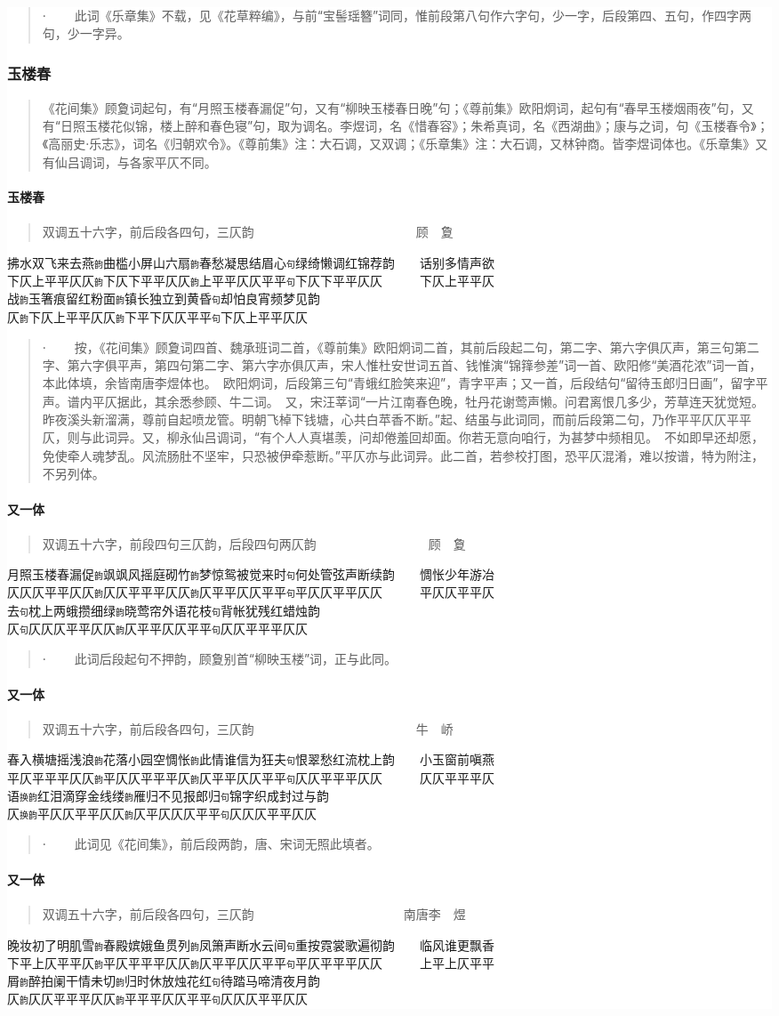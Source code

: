 > · 　　此词《乐章集》不载，见《花草粹编》，与前“宝髻瑶簪”词同，惟前段第八句作六字句，少一字，后段第四、五句，作四字两句，少一字异。 
　 
### 玉楼春　　

> 《花间集》顾夐词起句，有“月照玉楼春漏促”句，又有“柳映玉楼春日晚”句；《尊前集》欧阳炯词，起句有“春早玉楼烟雨夜”句，又有“日照玉楼花似锦，楼上醉和春色寝”句，取为调名。李煜词，名《惜春容》；朱希真词，名《西湖曲》；康与之词，句《玉楼春令》；《高丽史·乐志》，词名《归朝欢令》。《尊前集》注：大石调，又双调；《乐章集》注：大石调，又林钟商。皆李煜词体也。《乐章集》又有仙吕调词，与各家平仄不同。 

#### 玉楼春　
> 双调五十六字，前后段各四句，三仄韵　　　　　　　　　　　　　顾　夐 

拂水双飞来去燕<font size=1>韵</font>曲槛小屏山六扇<font size=1>韵</font>春愁凝思结眉心<font size=1>句</font>绿绮懒调红锦荐韵　　话别多情声欲  
下仄上平平仄仄<font size=1>韵</font>下仄下平平仄仄<font size=1>韵</font>上平平仄仄平平<font size=1>句</font>下仄下平平仄仄　　　下仄上平平仄  
战<font size=1>韵</font>玉箸痕留红粉面<font size=1>韵</font>镇长独立到黄昏<font size=1>句</font>却怕良宵频梦见韵  
仄<font size=1>韵</font>下仄上平平仄仄<font size=1>韵</font>下平下仄仄平平<font size=1>句</font>下仄上平平仄仄   

> · 　　按，《花间集》顾夐词四首、魏承班词二首，《尊前集》欧阳炯词二首，其前后段起二句，第二字、第六字俱仄声，第三句第二字、第六字俱平声，第四句第二字、第六字亦俱仄声，宋人惟杜安世词五首、钱惟演“锦箨参差”词一首、欧阳修“美酒花浓”词一首，本此体填，余皆南唐李煜体也。　欧阳炯词，后段第三句“青蛾红脸笑来迎”，青字平声；又一首，后段结句“留待玉郎归日画”，留字平声。谱内平仄据此，其余悉参顾、牛二词。　又，宋汪莘词“一片江南春色晚，牡丹花谢莺声懒。问君离恨几多少，芳草连天犹觉短。　昨夜溪头新溜满，尊前自起喷龙管。明朝飞棹下钱塘，心共白苹香不断。”起、结虽与此词同，而前后段第二句，乃作平平仄仄平平仄，则与此词异。又，柳永仙吕调词，“有个人人真堪羡，问却倦羞回却面。你若无意向咱行，为甚梦中频相见。　不如即早还却愿，免使牵人魂梦乱。风流肠肚不坚牢，只恐被伊牵惹断。”平仄亦与此词异。此二首，若参校打图，恐平仄混淆，难以按谱，特为附注，不另列体。 

#### 又一体　
> 双调五十六字，前段四句三仄韵，后段四句两仄韵　　　　　　　　　顾　夐 

月照玉楼春漏促<font size=1>韵</font>飒飒风摇庭砌竹<font size=1>韵</font>梦惊鸳被觉来时<font size=1>句</font>何处管弦声断续韵　　惆怅少年游冶  
仄仄仄平平仄仄<font size=1>韵</font>仄仄平平平仄仄<font size=1>韵</font>仄平平仄仄平平<font size=1>句</font>平仄仄平平仄仄　　　平仄仄平平仄  
去<font size=1>句</font>枕上两蛾攒细绿<font size=1>韵</font>晓莺帘外语花枝<font size=1>句</font>背帐犹残红蜡烛韵  
仄<font size=1>句</font>仄仄仄平平仄仄<font size=1>韵</font>仄平平仄仄平平<font size=1>句</font>仄仄平平平仄仄   

> · 　　此词后段起句不押韵，顾夐别首“柳映玉楼”词，正与此同。 

#### 又一体　
> 双调五十六字，前后段各四句，三仄韵　　　　　　　　　　　　　牛　峤 

春入横塘摇浅浪<font size=1>韵</font>花落小园空惆怅<font size=1>韵</font>此情谁信为狂夫<font size=1>句</font>恨翠愁红流枕上韵　　小玉窗前嗔燕  
平仄平平平仄仄<font size=1>韵</font>平仄仄平平平仄<font size=1>韵</font>仄平平仄仄平平<font size=1>句</font>仄仄平平平仄仄　　　仄仄平平平仄  
语<font size=1>换韵</font>红泪滴穿金线缕<font size=1>韵</font>雁归不见报郎归<font size=1>句</font>锦字织成封过与韵  
仄<font size=1>换韵</font>平仄仄平平仄仄<font size=1>韵</font>仄平仄仄仄平平<font size=1>句</font>仄仄仄平平仄仄   

> · 　　此词见《花间集》，前后段两韵，唐、宋词无照此填者。 

#### 又一体　
> 双调五十六字，前后段各四句，三仄韵　　　　　　　　　　　　南唐李　煜 

晚妆初了明肌雪<font size=1>韵</font>春殿嫔娥鱼贯列<font size=1>韵</font>凤箫声断水云间<font size=1>句</font>重按霓裳歌遍彻韵　　临风谁更飘香  
下平上仄平平仄<font size=1>韵</font>平仄平平平仄仄<font size=1>韵</font>仄平平仄仄平平<font size=1>句</font>平仄平平平仄仄　　　上平上仄平平  
屑<font size=1>韵</font>醉拍阑干情未切<font size=1>韵</font>归时休放烛花红<font size=1>句</font>待踏马啼清夜月韵  
仄<font size=1>韵</font>仄仄平平平仄仄<font size=1>韵</font>平平平仄仄平平<font size=1>句</font>仄仄仄平平仄仄   
